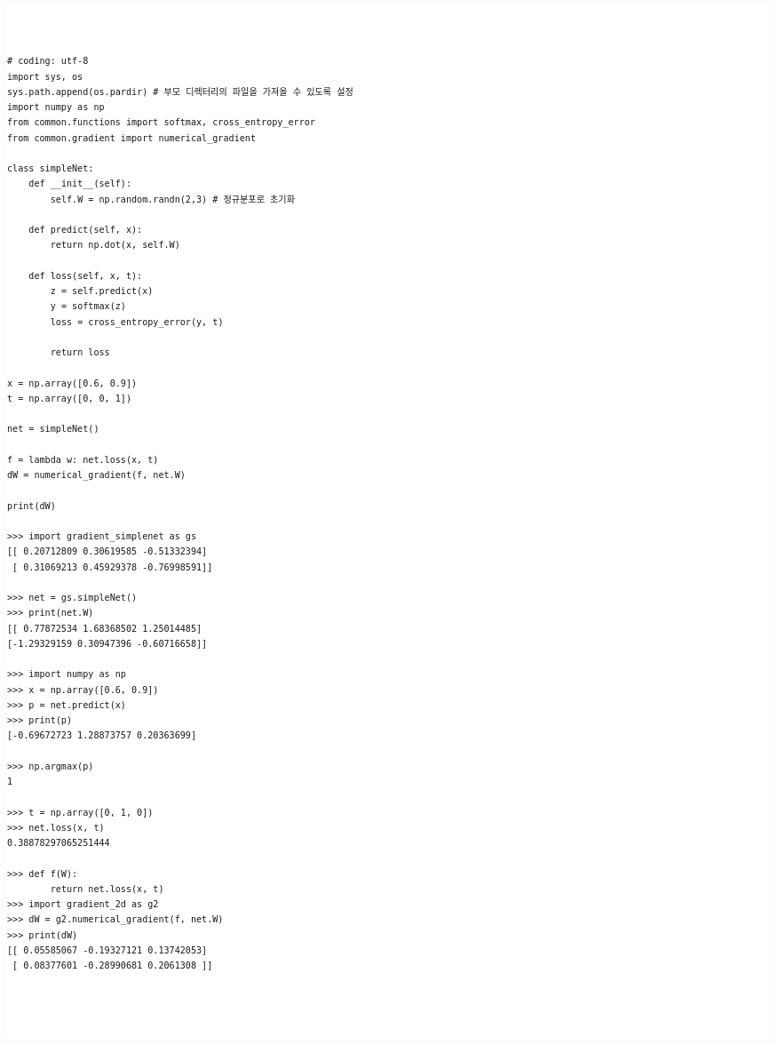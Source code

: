 <code>

    # coding: utf-8 
    import sys, os 
    sys.path.append(os.pardir) # 부모 디렉터리의 파일을 가져올 수 있도록 설정 
    import numpy as np 
    from common.functions import softmax, cross_entropy_error 
    from common.gradient import numerical_gradient 
    
    class simpleNet: 
        def __init__(self): 
            self.W = np.random.randn(2,3) # 정규분포로 초기화 
        
        def predict(self, x): 
            return np.dot(x, self.W) 
            
        def loss(self, x, t): 
            z = self.predict(x) 
            y = softmax(z) 
            loss = cross_entropy_error(y, t) 
            
            return loss 

    x = np.array([0.6, 0.9]) 
    t = np.array([0, 0, 1]) 
    
    net = simpleNet() 
    
    f = lambda w: net.loss(x, t) 
    dW = numerical_gradient(f, net.W) 
    
    print(dW)

    >>> import gradient_simplenet as gs 
    [[ 0.20712809 0.30619585 -0.51332394]
     [ 0.31069213 0.45929378 -0.76998591]] 
    
    >>> net = gs.simpleNet()
    >>> print(net.W)
    [[ 0.77872534 1.68368502 1.25014485] 
    [-1.29329159 0.30947396 -0.60716658]] 
    
    >>> import numpy as np 
    >>> x = np.array([0.6, 0.9]) 
    >>> p = net.predict(x) 
    >>> print(p) 
    [-0.69672723 1.28873757 0.20363699] 
    
    >>> np.argmax(p) 
    1 
    
    >>> t = np.array([0, 1, 0]) 
    >>> net.loss(x, t) 
    0.38878297065251444

    >>> def f(W):
            return net.loss(x, t) 
    >>> import gradient_2d as g2 
    >>> dW = g2.numerical_gradient(f, net.W) 
    >>> print(dW) 
    [[ 0.05585067 -0.19327121 0.13742053] 
     [ 0.08377601 -0.28990681 0.2061308 ]]
